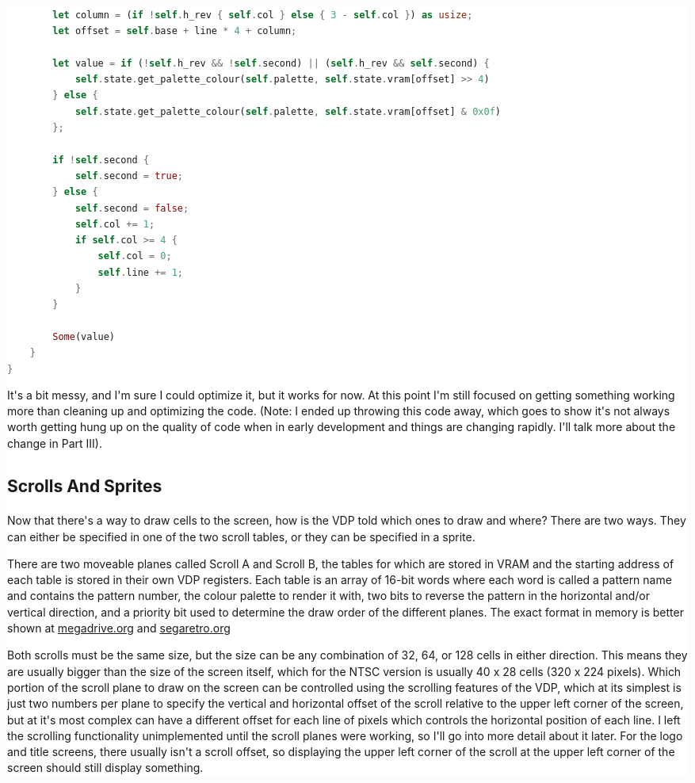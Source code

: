 ```rust
        let column = (if !self.h_rev { self.col } else { 3 - self.col }) as usize;
        let offset = self.base + line * 4 + column;

        let value = if (!self.h_rev && !self.second) || (self.h_rev && self.second) {
            self.state.get_palette_colour(self.palette, self.state.vram[offset] >> 4)
        } else {
            self.state.get_palette_colour(self.palette, self.state.vram[offset] & 0x0f)
        };

        if !self.second {
            self.second = true;
        } else {
            self.second = false;
            self.col += 1;
            if self.col >= 4 {
                self.col = 0;
                self.line += 1;
            }
        }

        Some(value)
    }
}
```

It's a bit messy, and I'm sure I could optimize it, but it works for now.  At this point I'm still
focused on getting something working more than cleaning up and optimizing the code.  (Note: I ended
up throwing this code away, which goes to show it's not always worth getting hung up on the quality
of code when in early development and things are changing rapidly.  I'll talk more about the change
in Part III).


Scrolls And Sprites
-------------------

Now that there's a way to draw cells to the screen, how is the VDP told which ones to draw and
where?  There are two ways.  They can either be specified in one of the two scroll tables, or they
can be specified in a sprite.

There are two moveable planes called Scroll A and Scroll B, the tables for which are stored in VRAM
and the starting address of each table is stored in their own VDP registers.  Each table is an array
of 16-bit words where each word is called a pattern name and contains the pattern number, the colour
palette to render it with, two bits to reverse the pattern in the horizontal and/or vertical
direction, and a priority bit used to determine the draw order of the different planes.  The exact
format in memory is better shown at
[megadrive.org](https://wiki.megadrive.org/index.php?title=VDP_Scrolls) and
[segaretro.org](https://segaretro.org/Sega_Mega_Drive/Planes)

Both scrolls must be the same size, but the size can be any combination of 32, 64, or 128 cells in
either direction.  This means they are usually bigger than the size of the screen itself, which for
the NTSC version is usually 40 x 28 cells (320 x 224 pixels).  Which portion of the scroll plane to
draw on the screen can be controlled using the scrolling features of the VDP, which at its simplest
is just two numbers per plane to specify the vertical and horizontal offset of the scroll relative
to the upper left corner of the screen, but at it's most complex can have a different offset for
each line of pixels which controls the horizontal position of each line.  I left the scrolling
functionality unimplemented until the scroll planes were working, so I'll go into more detail about
it later.  For the logo and title screens, there usually isn't a scroll offset, so displaying the
upper left corner of the scroll at the upper left corner of the screen should still display
something.
